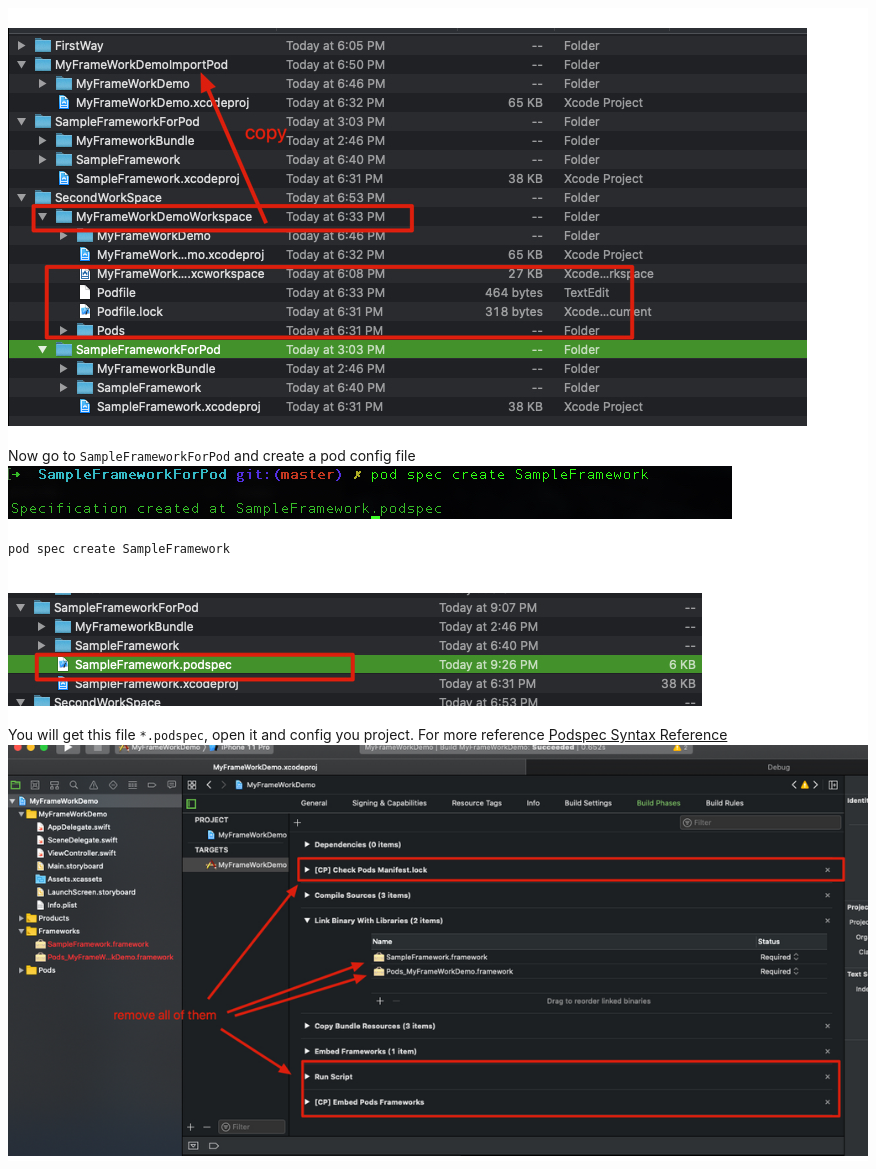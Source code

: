 <br>![](/resource/framework/pod1.jpg)

Now go to `SampleFrameworkForPod` and create a pod config file
<br>![](/resource/framework/pod2.jpg)
```shell
pod spec create SampleFramework
```
<br>![](/resource/framework/pod4.jpg)

You will get this file `*.podspec`, open it and config you project. For more reference [Podspec Syntax Reference](https://guides.cocoapods.org/syntax/podspec.html)
<br>![](/resource/framework/pod5.jpg)